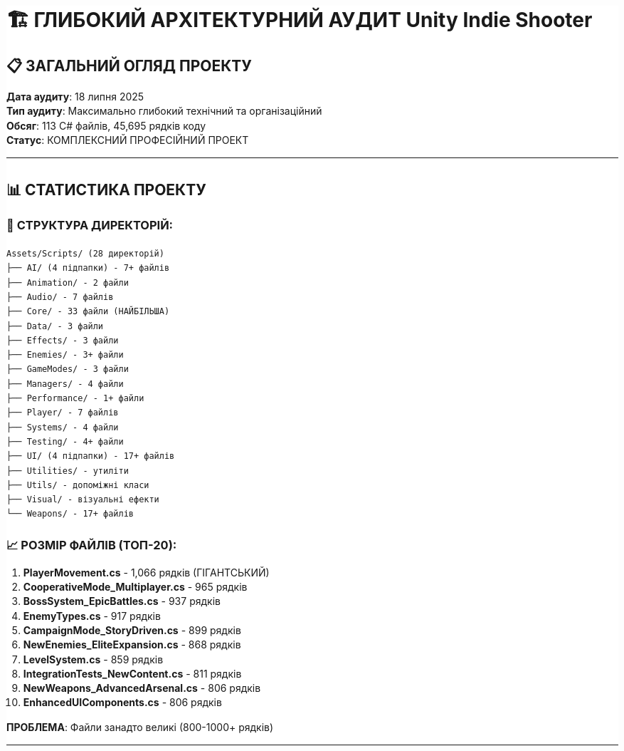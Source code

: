 # 🏗️ ГЛИБОКИЙ АРХІТЕКТУРНИЙ АУДИТ Unity Indie Shooter

## 📋 ЗАГАЛЬНИЙ ОГЛЯД ПРОЕКТУ

**Дата аудиту**: 18 липня 2025  
**Тип аудиту**: Максимально глибокий технічний та організаційний  
**Обсяг**: 113 C# файлів, 45,695 рядків коду  
**Статус**: КОМПЛЕКСНИЙ ПРОФЕСІЙНИЙ ПРОЕКТ  

---

## 📊 СТАТИСТИКА ПРОЕКТУ

### 📁 **СТРУКТУРА ДИРЕКТОРІЙ:**
```
Assets/Scripts/ (28 директорій)
├── AI/ (4 підпапки) - 7+ файлів
├── Animation/ - 2 файли
├── Audio/ - 7 файлів
├── Core/ - 33 файли (НАЙБІЛЬША)
├── Data/ - 3 файли
├── Effects/ - 3 файли
├── Enemies/ - 3+ файли
├── GameModes/ - 3 файли
├── Managers/ - 4 файли
├── Performance/ - 1+ файли
├── Player/ - 7 файлів
├── Systems/ - 4 файли
├── Testing/ - 4+ файли
├── UI/ (4 підпапки) - 17+ файлів
├── Utilities/ - утиліти
├── Utils/ - допоміжні класи
├── Visual/ - візуальні ефекти
└── Weapons/ - 17+ файлів
```

### 📈 **РОЗМІР ФАЙЛІВ (ТОП-20):**
1. **PlayerMovement.cs** - 1,066 рядків (ГІГАНТСЬКИЙ)
2. **CooperativeMode_Multiplayer.cs** - 965 рядків
3. **BossSystem_EpicBattles.cs** - 937 рядків
4. **EnemyTypes.cs** - 917 рядків
5. **CampaignMode_StoryDriven.cs** - 899 рядків
6. **NewEnemies_EliteExpansion.cs** - 868 рядків
7. **LevelSystem.cs** - 859 рядків
8. **IntegrationTests_NewContent.cs** - 811 рядків
9. **NewWeapons_AdvancedArsenal.cs** - 806 рядків
10. **EnhancedUIComponents.cs** - 806 рядків

**ПРОБЛЕМА**: Файли занадто великі (800-1000+ рядків)

---